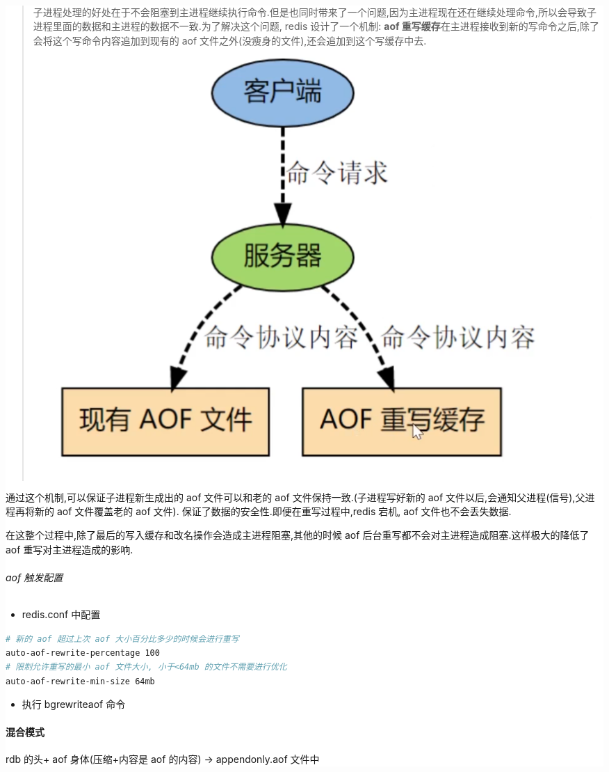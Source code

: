 > 子进程处理的好处在于不会阻塞到主进程继续执行命令.但是也同时带来了一个问题,因为主进程现在还在继续处理命令,所以会导致子进程里面的数据和主进程的数据不一致.为了解决这个问题, redis 设计了一个机制: **aof 重写缓存**在主进程接收到新的写命令之后,除了会将这个写命令内容追加到现有的 aof 文件之外(没瘦身的文件),还会追加到这个写缓存中去.![redis rewrite buffer](/assets/images/redis-aof-rewritebuf.png)

通过这个机制,可以保证子进程新生成出的 aof 文件可以和老的 aof 文件保持一致.(子进程写好新的 aof 文件以后,会通知父进程(信号),父进程再将新的 aof 文件覆盖老的 aof 文件). 保证了数据的安全性.即便在重写过程中,redis 宕机, aof 文件也不会丢失数据.

在这整个过程中,除了最后的写入缓存和改名操作会造成主进程阻塞,其他的时候 aof 后台重写都不会对主进程造成阻塞.这样极大的降低了 aof 重写对主进程造成的影响.

###### aof 触发配置

- redis.conf 中配置

```sh
# 新的 aof 超过上次 aof 大小百分比多少的时候会进行重写
auto-aof-rewrite-percentage 100
# 限制允许重写的最小 aof 文件大小, 小于<64mb 的文件不需要进行优化
auto-aof-rewrite-min-size 64mb
```

- 执行 bgrewriteaof 命令

#### 混合模式

rdb 的头+ aof 身体(压缩+内容是 aof 的内容) -> appendonly.aof 文件中
